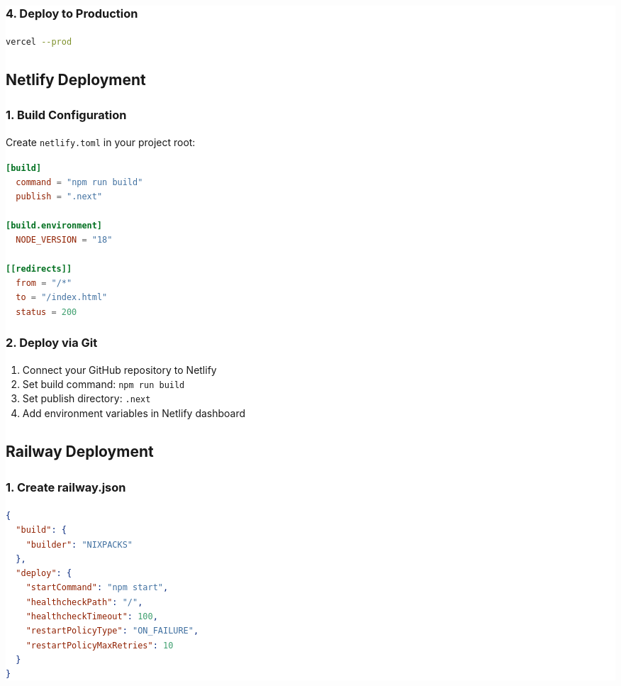 ### 4. Deploy to Production

```bash
vercel --prod
```

## Netlify Deployment

### 1. Build Configuration

Create `netlify.toml` in your project root:

```toml
[build]
  command = "npm run build"
  publish = ".next"

[build.environment]
  NODE_VERSION = "18"

[[redirects]]
  from = "/*"
  to = "/index.html"
  status = 200
```

### 2. Deploy via Git

1. Connect your GitHub repository to Netlify
2. Set build command: `npm run build`
3. Set publish directory: `.next`
4. Add environment variables in Netlify dashboard

## Railway Deployment

### 1. Create railway.json

```json
{
  "build": {
    "builder": "NIXPACKS"
  },
  "deploy": {
    "startCommand": "npm start",
    "healthcheckPath": "/",
    "healthcheckTimeout": 100,
    "restartPolicyType": "ON_FAILURE",
    "restartPolicyMaxRetries": 10
  }
}
```

